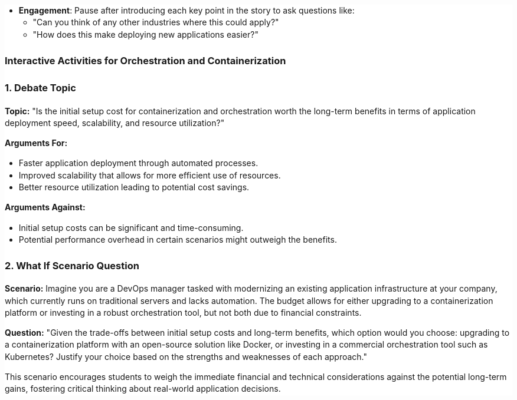 - **Engagement**: Pause after introducing each key point in the story to ask questions like:
  - "Can you think of any other industries where this could apply?"
  - "How does this make deploying new applications easier?"

### Interactive Activities for Orchestration and Containerization
### 1. Debate Topic

**Topic:** 
"Is the initial setup cost for containerization and orchestration worth the long-term benefits in terms of application deployment speed, scalability, and resource utilization?"

**Arguments For:**
- Faster application deployment through automated processes.
- Improved scalability that allows for more efficient use of resources.
- Better resource utilization leading to potential cost savings.

**Arguments Against:**
- Initial setup costs can be significant and time-consuming.
- Potential performance overhead in certain scenarios might outweigh the benefits.

### 2. What If Scenario Question

**Scenario:** 
Imagine you are a DevOps manager tasked with modernizing an existing application infrastructure at your company, which currently runs on traditional servers and lacks automation. The budget allows for either upgrading to a containerization platform or investing in a robust orchestration tool, but not both due to financial constraints.

**Question:**
"Given the trade-offs between initial setup costs and long-term benefits, which option would you choose: upgrading to a containerization platform with an open-source solution like Docker, or investing in a commercial orchestration tool such as Kubernetes? Justify your choice based on the strengths and weaknesses of each approach."

This scenario encourages students to weigh the immediate financial and technical considerations against the potential long-term gains, fostering critical thinking about real-world application decisions.
